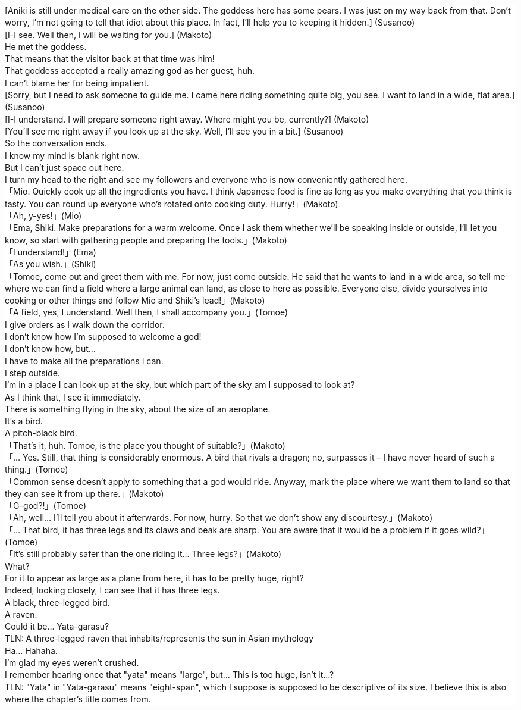 [Aniki is still under medical care on the other side. The goddess here has some pears. I was just on my way back from that. Don’t worry, I’m not going to tell that idiot about this place. In fact, I’ll help you to keeping it hidden.] (Susanoo)<br/>
[I-I see. Well then, I will be waiting for you.] (Makoto)<br/>
He met the goddess.<br/>
That means that the visitor back at that time was him!<br/>
That goddess accepted a really amazing god as her guest, huh.<br/>
I can’t blame her for being impatient.<br/>
[Sorry, but I need to ask someone to guide me. I came here riding something quite big, you see. I want to land in a wide, flat area.] (Susanoo)<br/>
[I-I understand. I will prepare someone right away. Where might you be, currently?] (Makoto)<br/>
[You’ll see me right away if you look up at the sky. Well, I’ll see you in a bit.] (Susanoo)<br/>
So the conversation ends.<br/>
I know my mind is blank right now.<br/>
But I can’t just space out here.<br/>
I turn my head to the right and see my followers and everyone who is now conveniently gathered here.<br/>
「Mio. Quickly cook up all the ingredients you have. I think Japanese food is fine as long as you make everything that you think is tasty. You can round up everyone who’s rotated onto cooking duty. Hurry!」(Makoto)<br/>
「Ah, y-yes!」(Mio)<br/>
「Ema, Shiki. Make preparations for a warm welcome. Once I ask them whether we’ll be speaking inside or outside, I’ll let you know, so start with gathering people and preparing the tools.」(Makoto)<br/>
「I understand!」(Ema)<br/>
「As you wish.」(Shiki)<br/>
「Tomoe, come out and greet them with me. For now, just come outside. He said that he wants to land in a wide area, so tell me where we can find a field where a large animal can land, as close to here as possible. Everyone else, divide yourselves into cooking or other things and follow Mio and Shiki’s lead!」(Makoto)<br/>
「A field, yes, I understand. Well then, I shall accompany you.」(Tomoe)<br/>
I give orders as I walk down the corridor.<br/>
I don’t know how I’m supposed to welcome a god!<br/>
I don’t know how, but…<br/>
I have to make all the preparations I can.<br/>
I step outside.<br/>
I’m in a place I can look up at the sky, but which part of the sky am I supposed to look at?<br/>
As I think that, I see it immediately.<br/>
There is something flying in the sky, about the size of an aeroplane.<br/>
It’s a bird.<br/>
A pitch-black bird.<br/>
「That’s it, huh. Tomoe, is the place you thought of suitable?」(Makoto)<br/>
「… Yes. Still, that thing is considerably enormous. A bird that rivals a dragon; no, surpasses it – I have never heard of such a thing.」(Tomoe)<br/>
「Common sense doesn’t apply to something that a god would ride. Anyway, mark the place where we want them to land so that they can see it from up there.」(Makoto)<br/>
「G-god?!」(Tomoe)<br/>
「Ah, well… I’ll tell you about it afterwards. For now, hurry. So that we don’t show any discourtesy.」(Makoto)<br/>
「… That bird, it has three legs and its claws and beak are sharp. You are aware that it would be a problem if it goes wild?」(Tomoe)<br/>
「It’s still probably safer than the one riding it… Three legs?」(Makoto)<br/>
What?<br/>
For it to appear as large as a plane from here, it has to be pretty huge, right?<br/>
Indeed, looking closely, I can see that it has three legs.<br/>
A black, three-legged bird.<br/>
A raven.<br/>
Could it be… Yata-garasu?<br/>
TLN: A three-legged raven that inhabits/represents the sun in Asian mythology<br/>
Ha… Hahaha.<br/>
I’m glad my eyes weren’t crushed.<br/>
I remember hearing once that "yata" means "large", but… This is too huge, isn’t it…?<br/>
TLN: "Yata" in "Yata-garasu" means "eight-span", which I suppose is supposed to be descriptive of its size. I believe this is also where the chapter’s title comes from.<br/>